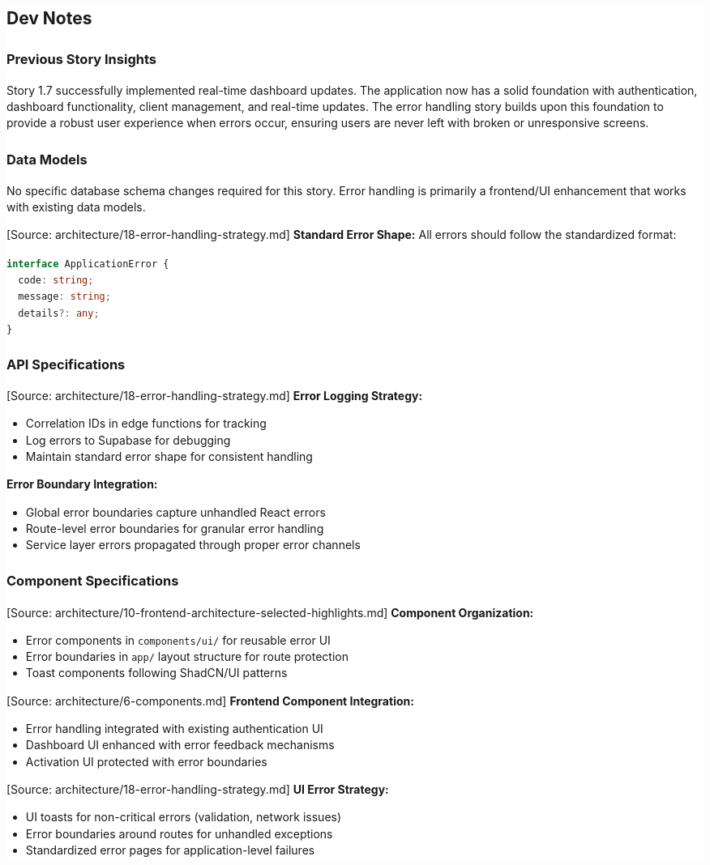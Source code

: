 ## Dev Notes

### Previous Story Insights

Story 1.7 successfully implemented real-time dashboard updates. The application now has a solid foundation with authentication, dashboard functionality, client management, and real-time updates. The error handling story builds upon this foundation to provide a robust user experience when errors occur, ensuring users are never left with broken or unresponsive screens.

### Data Models

No specific database schema changes required for this story. Error handling is primarily a frontend/UI enhancement that works with existing data models.

[Source: architecture/18-error-handling-strategy.md]
**Standard Error Shape:**
All errors should follow the standardized format:
```typescript
interface ApplicationError {
  code: string;
  message: string;
  details?: any;
}
```

### API Specifications

[Source: architecture/18-error-handling-strategy.md]
**Error Logging Strategy:**
- Correlation IDs in edge functions for tracking
- Log errors to Supabase for debugging
- Maintain standard error shape for consistent handling

**Error Boundary Integration:**
- Global error boundaries capture unhandled React errors
- Route-level error boundaries for granular error handling
- Service layer errors propagated through proper error channels

### Component Specifications

[Source: architecture/10-frontend-architecture-selected-highlights.md]
**Component Organization:**
- Error components in `components/ui/` for reusable error UI
- Error boundaries in `app/` layout structure for route protection
- Toast components following ShadCN/UI patterns

[Source: architecture/6-components.md]
**Frontend Component Integration:**
- Error handling integrated with existing authentication UI
- Dashboard UI enhanced with error feedback mechanisms
- Activation UI protected with error boundaries

[Source: architecture/18-error-handling-strategy.md]
**UI Error Strategy:**
- UI toasts for non-critical errors (validation, network issues)
- Error boundaries around routes for unhandled exceptions
- Standardized error pages for application-level failures
